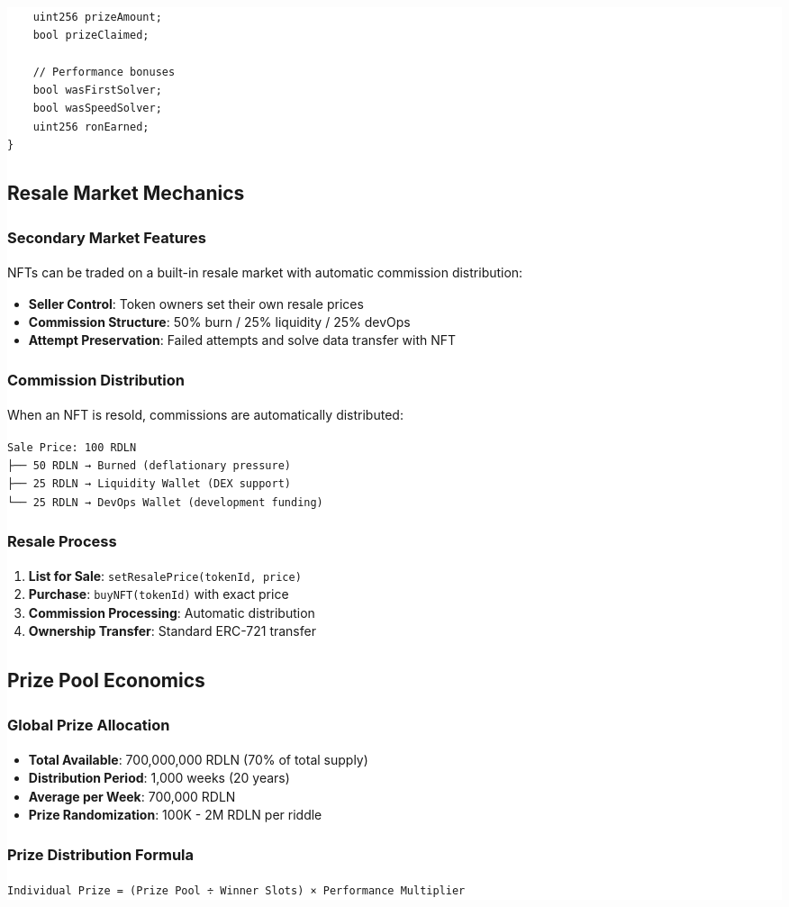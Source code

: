 ```solidity
    uint256 prizeAmount;
    bool prizeClaimed;

    // Performance bonuses
    bool wasFirstSolver;
    bool wasSpeedSolver;
    uint256 ronEarned;
}
```

## Resale Market Mechanics

### Secondary Market Features

NFTs can be traded on a built-in resale market with automatic commission distribution:

- **Seller Control**: Token owners set their own resale prices
- **Commission Structure**: 50% burn / 25% liquidity / 25% devOps
- **Attempt Preservation**: Failed attempts and solve data transfer with NFT

### Commission Distribution

When an NFT is resold, commissions are automatically distributed:

```
Sale Price: 100 RDLN
├── 50 RDLN → Burned (deflationary pressure)
├── 25 RDLN → Liquidity Wallet (DEX support)
└── 25 RDLN → DevOps Wallet (development funding)
```

### Resale Process

1. **List for Sale**: `setResalePrice(tokenId, price)`
2. **Purchase**: `buyNFT(tokenId)` with exact price
3. **Commission Processing**: Automatic distribution
4. **Ownership Transfer**: Standard ERC-721 transfer

## Prize Pool Economics

### Global Prize Allocation

- **Total Available**: 700,000,000 RDLN (70% of total supply)
- **Distribution Period**: 1,000 weeks (20 years)
- **Average per Week**: 700,000 RDLN
- **Prize Randomization**: 100K - 2M RDLN per riddle

### Prize Distribution Formula

```
Individual Prize = (Prize Pool ÷ Winner Slots) × Performance Multiplier
```
